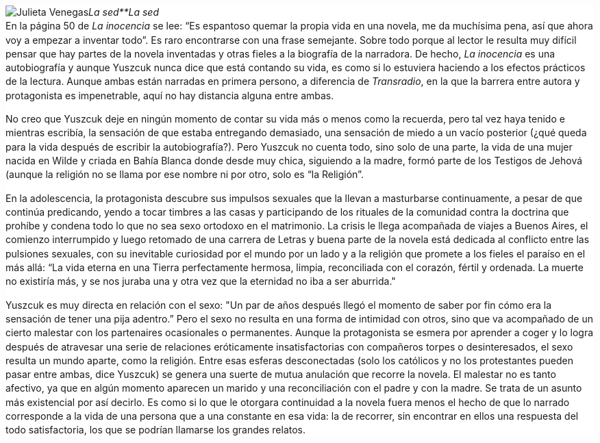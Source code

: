 ![Julieta Venegas](https://64.media.tumblr.com/31ee6a68ff11f97f05957be39d107253/447d23387e9d9caf-0b/s250x400/12f731d57aae089585cf23f11d53cd1924562497.png)*La
sed**La sed*  
En la
página 50 de *La inocencia* se lee:
“Es espantoso quemar la propia vida en una novela, me da muchísima pena,
así que ahora voy a empezar a inventar todo”. Es raro encontrarse con una
frase semejante. Sobre todo porque al lector le resulta muy difícil pensar que
hay partes de la novela inventadas y otras fieles a la biografía de la
narradora. De hecho, *La inocencia* es
una autobiografía y aunque Yuszcuk nunca dice que está contando su vida, es
como si lo estuviera haciendo a los efectos prácticos de la lectura. Aunque
ambas están narradas en primera persono, a diferencia de *Transradio*, en la que la barrera entre autora y protagonista es
impenetrable, aquí no hay distancia alguna entre ambas. 

No creo
que Yuszcuk deje en ningún momento de contar su vida más o menos como la
recuerda, pero tal vez haya tenido e mientras escribía, la sensación de que
estaba entregando demasiado, una sensación de miedo a un vacío posterior (¿qué
queda para la vida después de escribir la autobiografía?). Pero Yuszcuk no
cuenta todo, sino solo de una parte, la vida de una mujer nacida en Wilde y
criada en Bahía Blanca donde desde muy chica, siguiendo a la madre, formó parte
de los Testigos de Jehová (aunque la religión no se llama por ese nombre ni por
otro, solo es “la Religión”. 

En la
adolescencia, la protagonista descubre sus impulsos sexuales que la llevan a
masturbarse continuamente, a pesar de que continúa predicando, yendo a tocar
timbres a las casas y participando de los rituales de la comunidad contra la
doctrina que prohíbe y condena todo lo que no sea sexo ortodoxo en el
matrimonio. La crisis le llega acompañada de viajes a Buenos Aires, el comienzo
interrumpido y luego retomado de una carrera de Letras y buena parte de la
novela está dedicada al conflicto entre las pulsiones sexuales, con su
inevitable curiosidad por el mundo por un lado y a la religión que promete a
los fieles el paraíso en el más allá: “La vida eterna en una Tierra
perfectamente hermosa, limpia, reconciliada con el corazón, fértil y ordenada.
La muerte no existiría más, y se nos juraba una y otra vez que la eternidad no
iba a ser aburrida." 

Yuszcuk es
muy directa en relación con el sexo: "Un par de años después llegó el
momento de saber por fin cómo era la sensación de tener una pija adentro.”
Pero el sexo no resulta en una forma de intimidad con otros, sino que va
acompañado de un cierto malestar con los partenaires ocasionales o permanentes.
Aunque la protagonista se esmera por aprender a coger y lo logra después de
atravesar una serie de relaciones eróticamente insatisfactorias con compañeros
torpes o desinteresados, el sexo resulta un mundo aparte, como la religión. Entre
esas esferas desconectadas (solo los católicos y no los protestantes pueden
pasar entre ambas, dice Yuszcuk) se genera una suerte de mutua anulación que
recorre la novela. El malestar no es tanto afectivo, ya que en algún momento
aparecen un marido y una reconciliación con el padre y con la madre. Se trata
de un asunto más existencial por así decirlo. Es como si lo que le otorgara
continuidad a la novela fuera menos el hecho de que lo narrado corresponde a la
vida de una persona que a una constante en esa vida: la de recorrer, sin
encontrar en ellos una respuesta del todo satisfactoria, los que se podrían
llamarse los grandes relatos. 

